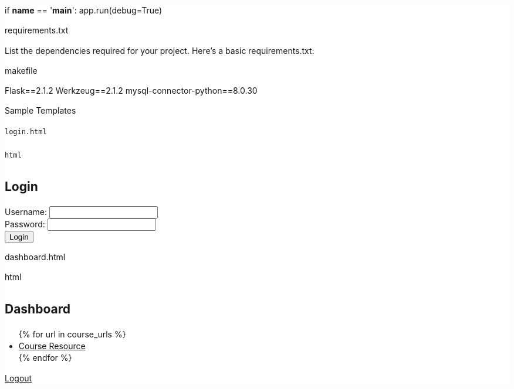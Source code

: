 if __name__ == '__main__':
    app.run(debug=True)

requirements.txt

List the dependencies required for your project. Here’s a basic requirements.txt:

makefile

Flask==2.1.2
Werkzeug==2.1.2
mysql-connector-python==8.0.30

Sample Templates

    login.html

    html

<!DOCTYPE html>
<html lang="en">
<head>
    <link rel="stylesheet" href="{{ url_for('static', filename='styles.css') }}">
    <title>Login</title>
</head>
<body>
    <h2>Login</h2>
    <form method="POST" action="{{ url_for('login') }}">
        <label>Username:</label>
        <input type="text" name="username" required><br>
        <label>Password:</label>
        <input type="password" name="password" required><br>
        <button type="submit">Login</button>
    </form>
</body>
</html>

dashboard.html

html

<!DOCTYPE html>
<html lang="en">
<head>
    <link rel="stylesheet" href="{{ url_for('static', filename='styles.css') }}">
    <title>Dashboard</title>
</head>
<body>
    <h2>Dashboard</h2>
    <ul>
        {% for url in course_urls %}
            <li><a href="{{ url }}" target="_blank">Course Resource</a></li>
        {% endfor %}
    </ul>
    <a href="{{ url_for('logout') }}">Logout</a>
</body>
</html>
